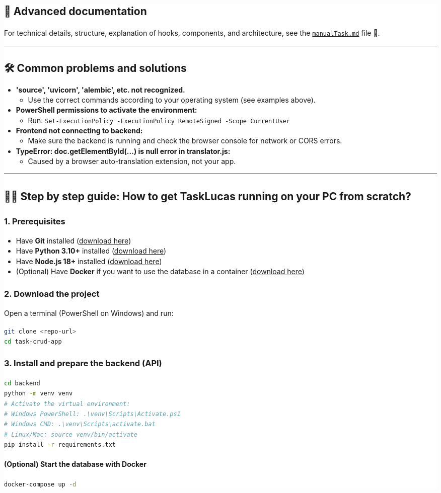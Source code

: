 ## 📖 Advanced documentation

For technical details, structure, explanation of hooks, components, and architecture, see the [`manualTask.md`](./manualTask.md) file 📖.

---

## 🛠️ Common problems and solutions
- **'source', 'uvicorn', 'alembic', etc. not recognized.**
  - Use the correct commands according to your operating system (see examples above).
- **PowerShell permissions to activate the environment:**
  - Run: `Set-ExecutionPolicy -ExecutionPolicy RemoteSigned -Scope CurrentUser`
- **Frontend not connecting to backend:**
  - Make sure the backend is running and check the browser console for network or CORS errors.
- **TypeError: doc.getElementById(...) is null error in translator.js:**
  - Caused by a browser auto-translation extension, not your app.

---

## 🧑‍💻 Step by step guide: How to get TaskLucas running on your PC from scratch?

### 1. Prerequisites
- Have **Git** installed ([download here](https://git-scm.com/downloads))
- Have **Python 3.10+** installed ([download here](https://www.python.org/downloads/))
- Have **Node.js 18+** installed ([download here](https://nodejs.org/))
- (Optional) Have **Docker** if you want to use the database in a container ([download here](https://www.docker.com/products/docker-desktop/))

### 2. Download the project
Open a terminal (PowerShell on Windows) and run:
```bash
git clone <repo-url>
cd task-crud-app
```

### 3. Install and prepare the backend (API)
```bash
cd backend
python -m venv venv
# Activate the virtual environment:
# Windows PowerShell: .\venv\Scripts\Activate.ps1
# Windows CMD: .\venv\Scripts\activate.bat
# Linux/Mac: source venv/bin/activate
pip install -r requirements.txt
```

#### (Optional) Start the database with Docker
```bash
docker-compose up -d
```
